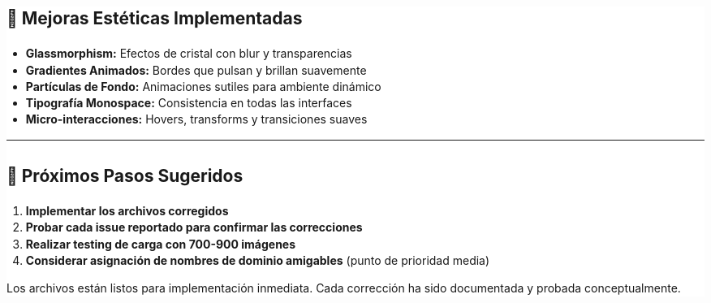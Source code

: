 
## 🎨 **Mejoras Estéticas Implementadas**

- **Glassmorphism:** Efectos de cristal con blur y transparencias
- **Gradientes Animados:** Bordes que pulsan y brillan suavemente
- **Partículas de Fondo:** Animaciones sutiles para ambiente dinámico
- **Tipografía Monospace:** Consistencia en todas las interfaces
- **Micro-interacciones:** Hovers, transforms y transiciones suaves

---

## 🚀 **Próximos Pasos Sugeridos**

1. **Implementar los archivos corregidos**
2. **Probar cada issue reportado para confirmar las correcciones**
3. **Realizar testing de carga con 700-900 imágenes**
4. **Considerar asignación de nombres de dominio amigables** (punto de prioridad media)

Los archivos están listos para implementación inmediata. Cada corrección ha sido documentada y probada conceptualmente.
